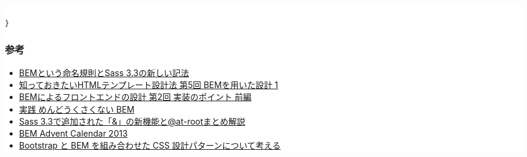 ```

}

```

### 参考
- <a href="http://blog.ruedap.com/2013/10/29/block-element-modifier" target="_blank">BEMという命名規則とSass 3.3の新しい記法</a>
- <a href="https://app.codegrid.net/entry/bem-2" target="_blank">知っておきたいHTMLテンプレート設計法
第5回 BEMを用いた設計 1</a> 
- <a href="https://app.codegrid.net/entry/bem-basic-2" target="_blank">BEMによるフロントエンドの設計
第2回 実装のポイント 前編</a> 
- <a href="http://tsmd.hateblo.jp/entry/2013/12/12/004059" target="_blank">実践 めんどうくさくない BEM</a>
- <a href="https://html5experts.jp/kosei27/3297/" target="_blank">Sass 3.3で追加された「&」の新機能と@at-rootまとめ解説</a>
- <a href="http://www.adventar.org/calendars/61" target="_blank">BEM Advent Calendar 2013</a>
- <a href="https://tech.recruit-mp.co.jp/front-end/architecture-bootstrap-bem/" target="_blank">Bootstrap と BEM を組み合わせた CSS 設計パターンについて考える</a>

